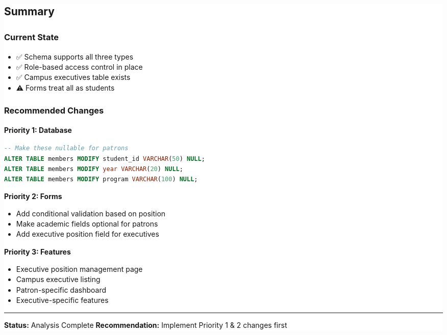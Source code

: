 
## Summary

### Current State
- ✅ Schema supports all three types
- ✅ Role-based access control in place
- ✅ Campus executives table exists
- ⚠️ Forms treat all as students

### Recommended Changes

**Priority 1: Database**
```sql
-- Make these nullable for patrons
ALTER TABLE members MODIFY student_id VARCHAR(50) NULL;
ALTER TABLE members MODIFY year VARCHAR(20) NULL;
ALTER TABLE members MODIFY program VARCHAR(100) NULL;
```

**Priority 2: Forms**
- Add conditional validation based on position
- Make academic fields optional for patrons
- Add executive position field for executives

**Priority 3: Features**
- Executive position management page
- Campus executive listing
- Patron-specific dashboard
- Executive-specific features

---

**Status:** Analysis Complete
**Recommendation:** Implement Priority 1 & 2 changes first
